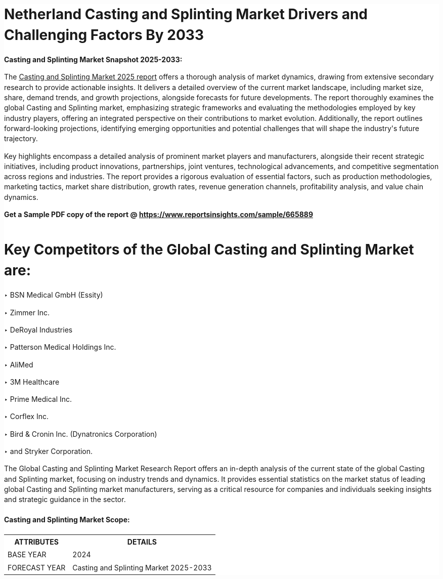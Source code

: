 # Netherland Casting and Splinting Market Drivers and Challenging Factors By 2033

<strong>Casting and Splinting Market Snapshot 2025-2033:</strong>

 The <a href=https://www.reportsinsights.com/sample/665889>Casting and Splinting Market 2025 report</a> offers a thorough analysis of market dynamics, drawing from extensive secondary research to provide actionable insights. It delivers a detailed overview of the current market landscape, including market size, share, demand trends, and growth projections, alongside forecasts for future developments. The report thoroughly examines the global Casting and Splinting market, emphasizing strategic frameworks and evaluating the methodologies employed by key industry players, offering an integrated perspective on their contributions to market evolution. Additionally, the report outlines forward-looking projections, identifying emerging opportunities and potential challenges that will shape the industry's future trajectory.

Key highlights encompass a detailed analysis of prominent market players and manufacturers, alongside their recent strategic initiatives, including product innovations, partnerships, joint ventures, technological advancements, and competitive segmentation across regions and industries. The report provides a rigorous evaluation of essential factors, such as production methodologies, marketing tactics, market share distribution, growth rates, revenue generation channels, profitability analysis, and value chain dynamics.

<strong>Get a Sample PDF copy of the report @ <a href=https://www.reportsinsights.com/sample/665889>https://www.reportsinsights.com/sample/665889</a></strong>

# <strong>Key Competitors of the Global Casting and Splinting Market are:</strong>

‣ BSN Medical GmbH (Essity)

‣ Zimmer Inc.

‣ DeRoyal Industries

‣ Patterson Medical Holdings Inc.

‣ AliMed

‣ 3M Healthcare

‣ Prime Medical Inc.

‣ Corflex Inc.

‣ Bird & Cronin Inc. (Dynatronics Corporation)

‣ and Stryker Corporation.

The Global Casting and Splinting Market Research Report offers an in-depth analysis of the current state of the global Casting and Splinting market, focusing on industry trends and dynamics. It provides essential statistics on the market status of leading global Casting and Splinting market manufacturers, serving as a critical resource for companies and individuals seeking insights and strategic guidance in the sector.

<h4>Casting and Splinting Market Scope:</h4>
<table>
<tr>
<th>ATTRIBUTES</th>
<th>DETAILS</th>
</tr>
<tr>
<td>BASE YEAR</td>
<td>2024</td>
</tr>
<tr>
<td>FORECAST YEAR</td>
<td>Casting and Splinting Market 2025-2033</td>
</tr>